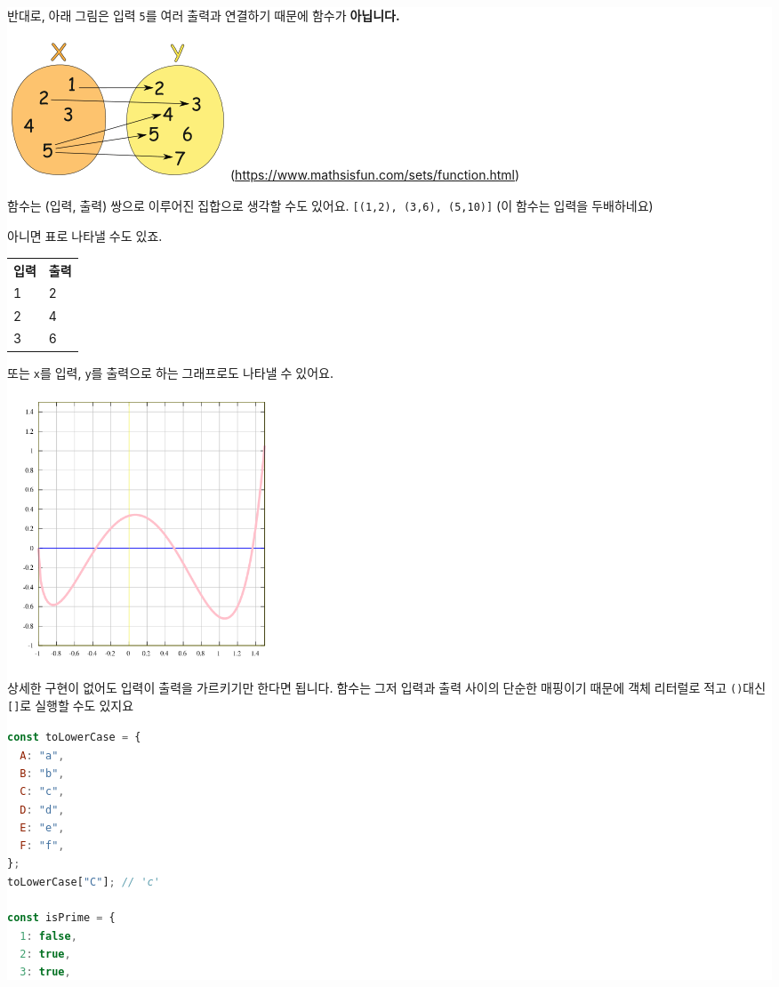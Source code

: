 반대로, 아래 그림은 입력 `5`를 여러 출력과 연결하기 때문에 함수가 **아닙니다.**

<img src="images/relation-not-function.gif" alt="relation not function" />(https://www.mathsisfun.com/sets/function.html)

함수는 (입력, 출력) 쌍으로 이루어진 집합으로 생각할 수도 있어요. `[(1,2), (3,6), (5,10)]` (이 함수는 입력을 두배하네요)

아니면 표로 나타낼 수도 있죠.

<table> <tr> <th>입력</th> <th>출력</th> </tr> <tr> <td>1</td> <td>2</td> </tr> <tr> <td>2</td> <td>4</td> </tr> <tr> <td>3</td> <td>6</td> </tr> </table>

또는 `x`를 입력, `y`를 출력으로 하는 그래프로도 나타낼 수 있어요.

<img src="images/fn_graph.png" width="300" height="300" alt="function graph" />

상세한 구현이 없어도 입력이 출력을 가르키기만 한다면 됩니다. 함수는 그저 입력과 출력 사이의 단순한 매핑이기 때문에 객체 리터럴로 적고 `()`대신 `[]`로 실행할 수도 있지요

```js
const toLowerCase = {
  A: "a",
  B: "b",
  C: "c",
  D: "d",
  E: "e",
  F: "f",
};
toLowerCase["C"]; // 'c'

const isPrime = {
  1: false,
  2: true,
  3: true,
```